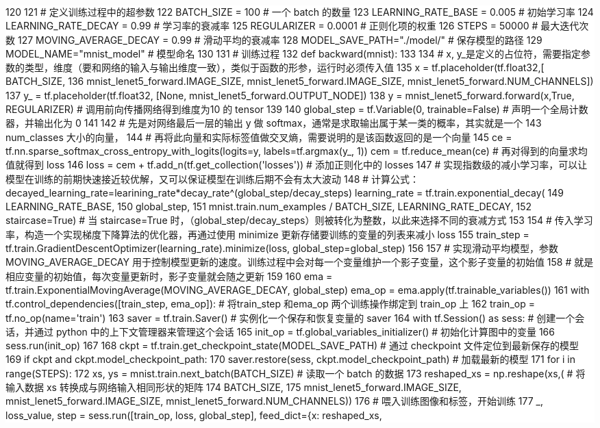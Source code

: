 120 
121 # 定义训练过程中的超参数
122 BATCH_SIZE = 100 # 一个 batch 的数量
123 LEARNING_RATE_BASE = 0.005 # 初始学习率
124 LEARNING_RATE_DECAY = 0.99 # 学习率的衰减率
125 REGULARIZER = 0.0001 # 正则化项的权重
126 STEPS = 50000 # 最大迭代次数
127 MOVING_AVERAGE_DECAY = 0.99 # 滑动平均的衰减率
128 MODEL_SAVE_PATH="./model/" # 保存模型的路径
129 MODEL_NAME="mnist_model" # 模型命名
130 
131 # 训练过程
132 def backward(mnist):
133 
134 # x, y_是定义的占位符，需要指定参数的类型，维度（要和网络的输入与输出维度一致），类似于函数的形参，运行时必须传入值
135 x = tf.placeholder(tf.float32,[ BATCH_SIZE,
136 mnist_lenet5_forward.IMAGE_SIZE, mnist_lenet5_forward.IMAGE_SIZE, mnist_lenet5_forward.NUM_CHANNELS])
137 y_ = tf.placeholder(tf.float32, [None, mnist_lenet5_forward.OUTPUT_NODE])
138 y = mnist_lenet5_forward.forward(x,True, REGULARIZER) # 调用前向传播网络得到维度为10 的 tensor
139 
140 global_step = tf.Variable(0, trainable=False) # 声明一个全局计数器，并输出化为 0
141 
142 # 先是对网络最后一层的输出 y 做 softmax，通常是求取输出属于某一类的概率，其实就是一个
143 num_classes 大小的向量，
144 # 再将此向量和实际标签值做交叉熵，需要说明的是该函数返回的是一个向量
145 ce = tf.nn.sparse_softmax_cross_entropy_with_logits(logits=y, labels=tf.argmax(y_, 1)) cem = tf.reduce_mean(ce) # 再对得到的向量求均值就得到 loss
146 loss = cem + tf.add_n(tf.get_collection('losses')) # 添加正则化中的 losses
147 # 实现指数级的减小学习率，可以让模型在训练的前期快速接近较优解，又可以保证模型在训练后期不会有太大波动
148 # 计算公式：decayed_learning_rate=learining_rate*decay_rate^(global_step/decay_steps) learning_rate = tf.train.exponential_decay(
149 LEARNING_RATE_BASE,
150 global_step,
151 mnist.train.num_examples / BATCH_SIZE, LEARNING_RATE_DECAY,
152 staircase=True)  #  当 staircase=True 时，（global_step/decay_steps）则被转化为整数，以此来选择不同的衰减方式
153 
154 # 传入学习率，构造一个实现梯度下降算法的优化器，再通过使用 minimize 更新存储要训练的变量的列表来减小 loss
155 train_step    =    tf.train.GradientDescentOptimizer(learning_rate).minimize(loss, global_step=global_step)
156 
157 # 实现滑动平均模型，参数 MOVING_AVERAGE_DECAY 用于控制模型更新的速度。训练过程中会对每一个变量维护一个影子变量，这个影子变量的初始值
158 # 就是相应变量的初始值，每次变量更新时，影子变量就会随之更新
159 
160 ema = tf.train.ExponentialMovingAverage(MOVING_AVERAGE_DECAY, global_step) ema_op = ema.apply(tf.trainable_variables())
161 with tf.control_dependencies([train_step, ema_op]): # 将train_step 和ema_op 两个训练操作绑定到 train_op 上
162 train_op = tf.no_op(name='train')
163 saver = tf.train.Saver() # 实例化一个保存和恢复变量的 saver
164 with tf.Session() as sess: # 创建一个会话，并通过 python 中的上下文管理器来管理这个会话
165 init_op = tf.global_variables_initializer() # 初始化计算图中的变量
166 sess.run(init_op)
167 
168 ckpt = tf.train.get_checkpoint_state(MODEL_SAVE_PATH) # 通过 checkpoint 文件定位到最新保存的模型
169 if ckpt and ckpt.model_checkpoint_path:
170     saver.restore(sess, ckpt.model_checkpoint_path) # 加载最新的模型
171 for i in range(STEPS):
172     xs, ys = mnist.train.next_batch(BATCH_SIZE) # 读取一个 batch 的数据
173     reshaped_xs = np.reshape(xs,(    # 将输入数据 xs 转换成与网络输入相同形状的矩阵
174 BATCH_SIZE,
175 mnist_lenet5_forward.IMAGE_SIZE, mnist_lenet5_forward.IMAGE_SIZE, mnist_lenet5_forward.NUM_CHANNELS))
176 # 喂入训练图像和标签，开始训练
177 _, loss_value, step = sess.run([train_op, loss, global_step], feed_dict={x: reshaped_xs,